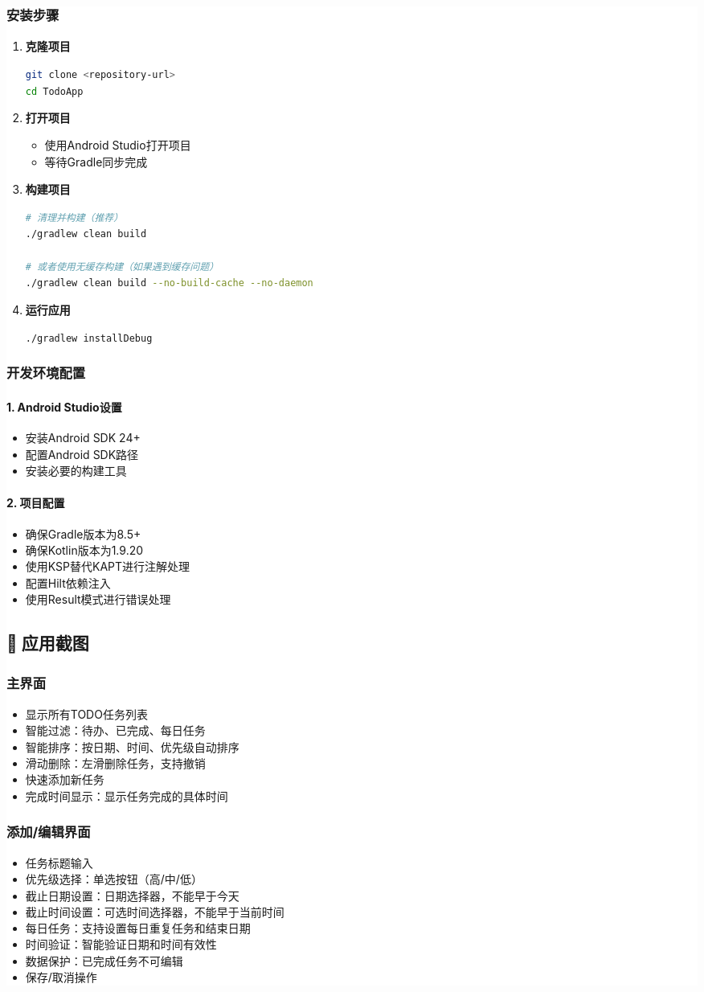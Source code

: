 ### 安装步骤

1. **克隆项目**
   ```bash
   git clone <repository-url>
   cd TodoApp
   ```

2. **打开项目**
   - 使用Android Studio打开项目
   - 等待Gradle同步完成

3. **构建项目**
   ```bash
   # 清理并构建（推荐）
   ./gradlew clean build
   
   # 或者使用无缓存构建（如果遇到缓存问题）
   ./gradlew clean build --no-build-cache --no-daemon
   ```

4. **运行应用**
   ```bash
   ./gradlew installDebug
   ```

### 开发环境配置

#### 1. Android Studio设置
- 安装Android SDK 24+
- 配置Android SDK路径
- 安装必要的构建工具

#### 2. 项目配置
- 确保Gradle版本为8.5+
- 确保Kotlin版本为1.9.20
- 使用KSP替代KAPT进行注解处理
- 配置Hilt依赖注入
- 使用Result模式进行错误处理

## 📱 应用截图

### 主界面
- 显示所有TODO任务列表
- 智能过滤：待办、已完成、每日任务                                     
- 智能排序：按日期、时间、优先级自动排序
- 滑动删除：左滑删除任务，支持撤销
- 快速添加新任务
- 完成时间显示：显示任务完成的具体时间

### 添加/编辑界面
- 任务标题输入
- 优先级选择：单选按钮（高/中/低）
- 截止日期设置：日期选择器，不能早于今天
- 截止时间设置：可选时间选择器，不能早于当前时间
- 每日任务：支持设置每日重复任务和结束日期
- 时间验证：智能验证日期和时间有效性
- 数据保护：已完成任务不可编辑
- 保存/取消操作
